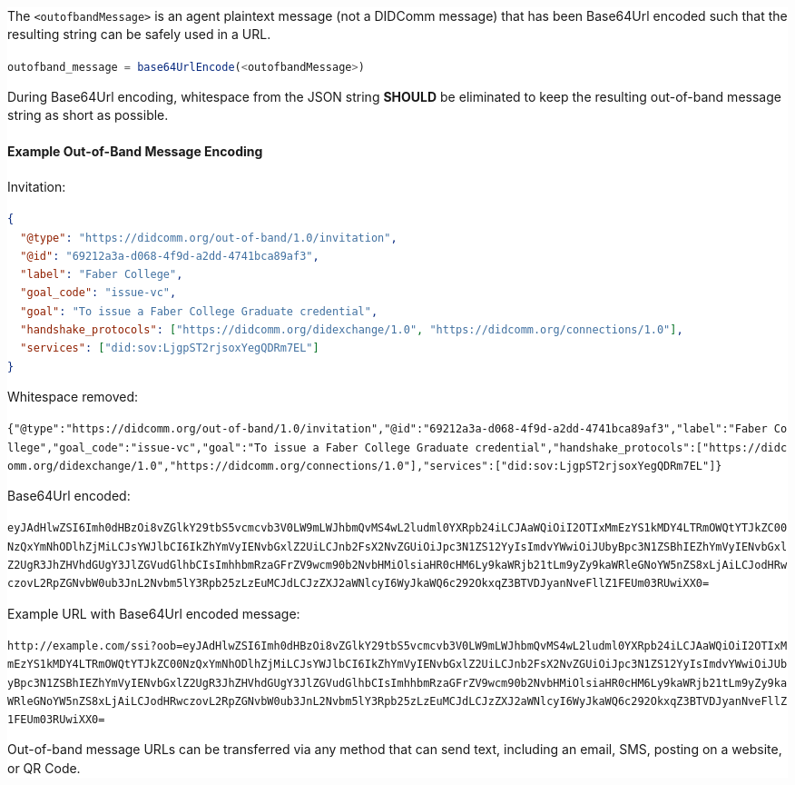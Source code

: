 The `<outofbandMessage>` is an agent plaintext message (not a DIDComm message) that has been Base64Url encoded such that the resulting string can be safely used in a URL.

```javascript
outofband_message = base64UrlEncode(<outofbandMessage>)
```

During Base64Url encoding, whitespace from the JSON string **SHOULD** be eliminated to keep the resulting out-of-band message string as short as possible.

#### Example Out-of-Band Message Encoding

Invitation:

```json
{
  "@type": "https://didcomm.org/out-of-band/1.0/invitation",
  "@id": "69212a3a-d068-4f9d-a2dd-4741bca89af3",
  "label": "Faber College",
  "goal_code": "issue-vc",
  "goal": "To issue a Faber College Graduate credential",
  "handshake_protocols": ["https://didcomm.org/didexchange/1.0", "https://didcomm.org/connections/1.0"],
  "services": ["did:sov:LjgpST2rjsoxYegQDRm7EL"]
}
```

Whitespace removed:

```jsonc
{"@type":"https://didcomm.org/out-of-band/1.0/invitation","@id":"69212a3a-d068-4f9d-a2dd-4741bca89af3","label":"Faber College","goal_code":"issue-vc","goal":"To issue a Faber College Graduate credential","handshake_protocols":["https://didcomm.org/didexchange/1.0","https://didcomm.org/connections/1.0"],"services":["did:sov:LjgpST2rjsoxYegQDRm7EL"]}
```

Base64Url encoded:

```text
eyJAdHlwZSI6Imh0dHBzOi8vZGlkY29tbS5vcmcvb3V0LW9mLWJhbmQvMS4wL2ludml0YXRpb24iLCJAaWQiOiI2OTIxMmEzYS1kMDY4LTRmOWQtYTJkZC00NzQxYmNhODlhZjMiLCJsYWJlbCI6IkZhYmVyIENvbGxlZ2UiLCJnb2FsX2NvZGUiOiJpc3N1ZS12YyIsImdvYWwiOiJUbyBpc3N1ZSBhIEZhYmVyIENvbGxlZ2UgR3JhZHVhdGUgY3JlZGVudGlhbCIsImhhbmRzaGFrZV9wcm90b2NvbHMiOlsiaHR0cHM6Ly9kaWRjb21tLm9yZy9kaWRleGNoYW5nZS8xLjAiLCJodHRwczovL2RpZGNvbW0ub3JnL2Nvbm5lY3Rpb25zLzEuMCJdLCJzZXJ2aWNlcyI6WyJkaWQ6c292OkxqZ3BTVDJyanNveFllZ1FEUm03RUwiXX0=
```

Example URL with Base64Url encoded message:

```text
http://example.com/ssi?oob=eyJAdHlwZSI6Imh0dHBzOi8vZGlkY29tbS5vcmcvb3V0LW9mLWJhbmQvMS4wL2ludml0YXRpb24iLCJAaWQiOiI2OTIxMmEzYS1kMDY4LTRmOWQtYTJkZC00NzQxYmNhODlhZjMiLCJsYWJlbCI6IkZhYmVyIENvbGxlZ2UiLCJnb2FsX2NvZGUiOiJpc3N1ZS12YyIsImdvYWwiOiJUbyBpc3N1ZSBhIEZhYmVyIENvbGxlZ2UgR3JhZHVhdGUgY3JlZGVudGlhbCIsImhhbmRzaGFrZV9wcm90b2NvbHMiOlsiaHR0cHM6Ly9kaWRjb21tLm9yZy9kaWRleGNoYW5nZS8xLjAiLCJodHRwczovL2RpZGNvbW0ub3JnL2Nvbm5lY3Rpb25zLzEuMCJdLCJzZXJ2aWNlcyI6WyJkaWQ6c292OkxqZ3BTVDJyanNveFllZ1FEUm03RUwiXX0=
```

Out-of-band message URLs can be transferred via any method that can send text, including an email, SMS, posting on a website, or QR Code.
